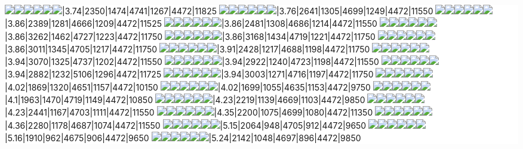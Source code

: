 ![](/item/3153.png)![](/item/3142.png)![](/item/3085.png)![](/item/1055.png)![](/item/1038.png)![](/item/1037.png)|3.74|2350|1474|4741|1267|4472|11825
![](/item/3095.png)![](/item/3142.png)![](/item/3046.png)![](/item/1053.png)![](/item/1055.png)![](/item/1038.png)|3.76|2641|1305|4699|1249|4472|11550
![](/item/3094.png)![](/item/3142.png)![](/item/3091.png)![](/item/1053.png)![](/item/1055.png)![](/item/1037.png)|3.86|2389|1281|4666|1209|4472|11525
![](/item/3095.png)![](/item/3142.png)![](/item/3085.png)![](/item/1053.png)![](/item/1055.png)![](/item/1038.png)|3.86|2481|1308|4686|1214|4472|11550
![](/item/3094.png)![](/item/3142.png)![](/item/3036.png)![](/item/1053.png)![](/item/1055.png)![](/item/1038.png)|3.86|3262|1462|4727|1223|4472|11750
![](/item/3094.png)![](/item/3142.png)![](/item/3033.png)![](/item/1053.png)![](/item/1055.png)![](/item/1038.png)|3.86|3168|1434|4719|1221|4472|11750
![](/item/6676.png)![](/item/3142.png)![](/item/3094.png)![](/item/1053.png)![](/item/1055.png)![](/item/1038.png)|3.86|3011|1345|4705|1217|4472|11750
![](/item/3046.png)![](/item/3091.png)![](/item/3142.png)![](/item/1053.png)![](/item/1055.png)![](/item/1038.png)|3.91|2428|1217|4688|1198|4472|11750
![](/item/3046.png)![](/item/3033.png)![](/item/3142.png)![](/item/1053.png)![](/item/1055.png)![](/item/1038.png)|3.94|3070|1325|4737|1202|4472|11550
![](/item/6676.png)![](/item/3142.png)![](/item/3046.png)![](/item/1053.png)![](/item/1055.png)![](/item/1038.png)|3.94|2922|1240|4723|1198|4472|11550
![](/item/3046.png)![](/item/3072.png)![](/item/3142.png)![](/item/1055.png)![](/item/1038.png)![](/item/1037.png)|3.94|2882|1232|5106|1296|4472|11725
![](/item/3046.png)![](/item/6694.png)![](/item/3142.png)![](/item/1053.png)![](/item/1055.png)![](/item/1038.png)|3.94|3003|1271|4716|1197|4472|11750
![](/item/6672.png)![](/item/6671.png)![](/item/3006.png)![](/item/1053.png)![](/item/1055.png)![](/item/1038.png)|4.02|1869|1320|4651|1157|4472|10150
![](/item/6672.png)![](/item/3094.png)![](/item/3006.png)![](/item/1053.png)![](/item/1055.png)![](/item/1038.png)|4.02|1699|1055|4635|1153|4472|9750
![](/item/3153.png)![](/item/6671.png)![](/item/3006.png)![](/item/1055.png)![](/item/1038.png)![](/item/1038.png)|4.1|1963|1470|4719|1149|4472|10850
![](/item/6672.png)![](/item/3142.png)![](/item/3006.png)![](/item/1053.png)![](/item/1055.png)![](/item/1038.png)|4.23|2219|1139|4669|1103|4472|9850
![](/item/3094.png)![](/item/3142.png)![](/item/3046.png)![](/item/1053.png)![](/item/1055.png)![](/item/1038.png)|4.23|2441|1167|4703|1111|4472|11550
![](/item/3085.png)![](/item/3046.png)![](/item/3142.png)![](/item/1053.png)![](/item/1055.png)![](/item/1038.png)|4.35|2200|1075|4699|1080|4472|11350
![](/item/3094.png)![](/item/3142.png)![](/item/3085.png)![](/item/1053.png)![](/item/1055.png)![](/item/1038.png)|4.36|2280|1178|4687|1074|4472|11550
![](/item/3006.png)![](/item/3142.png)![](/item/3046.png)![](/item/1053.png)![](/item/1055.png)![](/item/1038.png)|5.15|2064|948|4705|912|4472|9650
![](/item/3006.png)![](/item/3142.png)![](/item/3085.png)![](/item/1053.png)![](/item/1055.png)![](/item/1038.png)|5.16|1910|962|4675|906|4472|9650
![](/item/3094.png)![](/item/3142.png)![](/item/3006.png)![](/item/1053.png)![](/item/1055.png)![](/item/1038.png)|5.24|2142|1048|4697|896|4472|9850



























